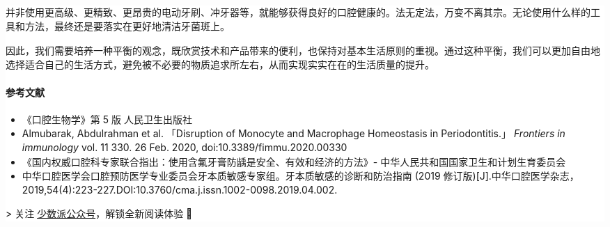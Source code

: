 并非使用更高级、更精致、更昂贵的电动牙刷、冲牙器等，就能够获得良好的口腔健康的。法无定法，万变不离其宗。无论使用什么样的工具和方法，最终还是要落实在更好地清洁牙菌斑上。

因此，我们需要培养一种平衡的观念，既欣赏技术和产品带来的便利，也保持对基本生活原则的重视。通过这种平衡，我们可以更加自由地选择适合自己的生活方式，避免被不必要的物质追求所左右，从而实现实实在在的生活质量的提升。

#### 参考文献

-   《口腔生物学》第 5 版 人民卫生出版社
-   Almubarak, Abdulrahman et al. 「Disruption of Monocyte and Macrophage Homeostasis in Periodontitis.」 *Frontiers in immunology* vol. 11 330. 26 Feb. 2020, doi:10.3389/fimmu.2020.00330
-   《国内权威口腔科专家联合指出：使用含氟牙膏防龋是安全、有效和经济的方法》- 中华人民共和国国家卫生和计划生育委员会
-   中华口腔医学会口腔预防医学专业委员会牙本质敏感专家组。牙本质敏感的诊断和防治指南 (2019 修订版)\[J\].中华口腔医学杂志，2019,54(4):223-227.DOI:10.3760/cma.j.issn.1002-0098.2019.04.002.

\> 关注 [少数派公众号](https://sspai.com/s/J71e)，解锁全新阅读体验 📰


